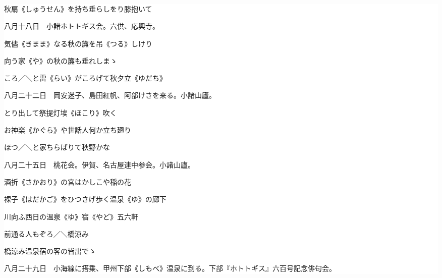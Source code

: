 

秋扇《しゅうせん》を持ち垂らしをり膝抱いて



八月十八日　小諸ホトトギス会。六供、応興寺。







気儘《きまま》なる秋の簾を吊《つる》しけり



向う家《や》の秋の簾も垂れしまゝ



ころ／＼と雷《らい》がころげて秋夕立《ゆだち》



八月二十二日　岡安迷子、島田紅帆、阿部けさを来る。小諸山廬。







とり出して祭提灯埃《ほこり》吹く



お神楽《かぐら》や世話人何か立ち廻り



ほつ／＼と家ちらばりて秋野かな



八月二十五日　桃花会。伊賀、名古屋連中参会。小諸山廬。







酒折《さかおり》の宮はかしこや稲の花



裸子《はだかご》をひつさげ歩く温泉《ゆ》の廊下



川向ふ西日の温泉《ゆ》宿《やど》五六軒



前通る人もぞろ／＼橋涼み



橋涼み温泉宿の客の皆出でゝ



八月二十九日　小海線に搭乗、甲州下部《しもべ》温泉に到る。下部『ホトトギス』六百号記念俳句会。




